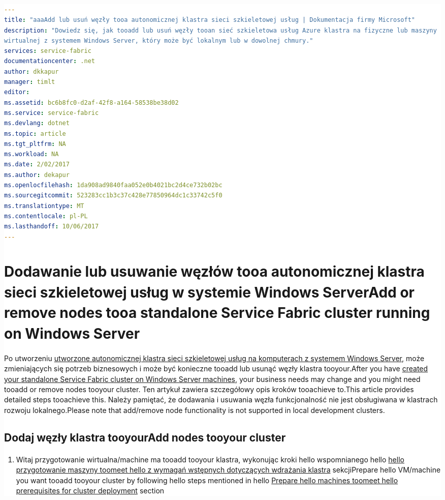 ```yaml
---
title: "aaaAdd lub usuń węzły tooa autonomicznej klastra sieci szkieletowej usług | Dokumentacja firmy Microsoft"
description: "Dowiedz się, jak tooadd lub usuń węzły tooan sieć szkieletowa usług Azure klastra na fizyczne lub maszyny wirtualnej z systemem Windows Server, który może być lokalnym lub w dowolnej chmury."
services: service-fabric
documentationcenter: .net
author: dkkapur
manager: timlt
editor: 
ms.assetid: bc6b8fc0-d2af-42f8-a164-58538be38d02
ms.service: service-fabric
ms.devlang: dotnet
ms.topic: article
ms.tgt_pltfrm: NA
ms.workload: NA
ms.date: 2/02/2017
ms.author: dekapur
ms.openlocfilehash: 1da908ad9840faa052e0b4021bc2d4ce732b02bc
ms.sourcegitcommit: 523283cc1b3c37c428e77850964dc1c33742c5f0
ms.translationtype: MT
ms.contentlocale: pl-PL
ms.lasthandoff: 10/06/2017
---
```

# <a name="add-or-remove-nodes-tooa-standalone-service-fabric-cluster-running-on-windows-server"></a><span data-ttu-id="b09ce-103">Dodawanie lub usuwanie węzłów tooa autonomicznej klastra sieci szkieletowej usług w systemie Windows Server</span><span class="sxs-lookup"><span data-stu-id="b09ce-103">Add or remove nodes tooa standalone Service Fabric cluster running on Windows Server</span></span>
<span data-ttu-id="b09ce-104">Po utworzeniu [utworzone autonomicznej klastra sieci szkieletowej usług na komputerach z systemem Windows Server](service-fabric-cluster-creation-for-windows-server.md), może zmieniających się potrzeb biznesowych i może być konieczne tooadd lub usunąć węzły klastra tooyour.</span><span class="sxs-lookup"><span data-stu-id="b09ce-104">After you have [created your standalone Service Fabric cluster on Windows Server machines](service-fabric-cluster-creation-for-windows-server.md), your business needs may change and you might need tooadd or remove nodes tooyour cluster.</span></span> <span data-ttu-id="b09ce-105">Ten artykuł zawiera szczegółowy opis kroków tooachieve to.</span><span class="sxs-lookup"><span data-stu-id="b09ce-105">This article provides detailed steps tooachieve this.</span></span> <span data-ttu-id="b09ce-106">Należy pamiętać, że dodawania i usuwania węzła funkcjonalność nie jest obsługiwana w klastrach rozwoju lokalnego.</span><span class="sxs-lookup"><span data-stu-id="b09ce-106">Please note that add/remove node functionality is not supported in local development clusters.</span></span>

## <a name="add-nodes-tooyour-cluster"></a><span data-ttu-id="b09ce-107">Dodaj węzły klastra tooyour</span><span class="sxs-lookup"><span data-stu-id="b09ce-107">Add nodes tooyour cluster</span></span>
1. <span data-ttu-id="b09ce-108">Witaj przygotowanie wirtualna/machine ma tooadd tooyour klastra, wykonując kroki hello wspomnianego hello [hello przygotowanie maszyny toomeet hello z wymagań wstępnych dotyczących wdrażania klastra](service-fabric-cluster-creation-for-windows-server.md) sekcji</span><span class="sxs-lookup"><span data-stu-id="b09ce-108">Prepare hello VM/machine you want tooadd tooyour cluster by following hello steps mentioned in hello [Prepare hello machines toomeet hello prerequisites for cluster deployment](service-fabric-cluster-creation-for-windows-server.md) section</span></span>